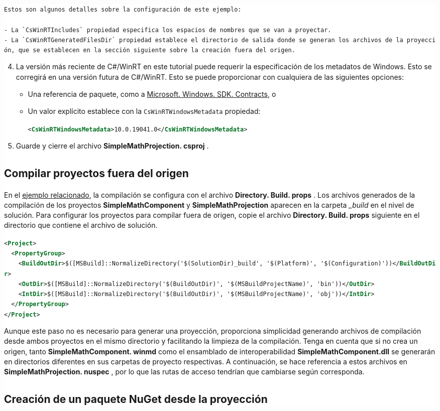     Estos son algunos detalles sobre la configuración de este ejemplo:

    - La `CsWinRTIncludes` propiedad especifica los espacios de nombres que se van a proyectar.
    - La `CsWinRTGeneratedFilesDir` propiedad establece el directorio de salida donde se generan los archivos de la proyección, que se establecen en la sección siguiente sobre la creación fuera del origen.

4. La versión más reciente de C#/WinRT en este tutorial puede requerir la especificación de los metadatos de Windows. Esto se corregirá en una versión futura de C#/WinRT. Esto se puede proporcionar con cualquiera de las siguientes opciones:

    - Una referencia de paquete, como a [Microsoft. Windows. SDK. Contracts]( https://www.nuget.org/packages/Microsoft.Windows.SDK.Contracts/), o
    - Un valor explícito establece con la `CsWinRTWindowsMetadata` propiedad:

      ```xml
      <CsWinRTWindowsMetadata>10.0.19041.0</CsWinRTWindowsMetadata>
      ```

5. Guarde y cierre el archivo **SimpleMathProjection. csproj** .

## <a name="build-projects-out-of-source"></a>Compilar proyectos fuera del origen

En el [ejemplo relacionado](https://github.com/microsoft/CsWinRT/tree/master/Samples/Net5ProjectionSample), la compilación se configura con el archivo **Directory. Build. props** . Los archivos generados de la compilación de los proyectos **SimpleMathComponent** y **SimpleMathProjection** aparecen en la carpeta *_build* en el nivel de solución. Para configurar los proyectos para compilar fuera de origen, copie el archivo **Directory. Build. props** siguiente en el directorio que contiene el archivo de solución.

```xml
<Project>
  <PropertyGroup>
    <BuildOutDir>$([MSBuild]::NormalizeDirectory('$(SolutionDir)_build', '$(Platform)', '$(Configuration)'))</BuildOutDir>
    <OutDir>$([MSBuild]::NormalizeDirectory('$(BuildOutDir)', '$(MSBuildProjectName)', 'bin'))</OutDir>
    <IntDir>$([MSBuild]::NormalizeDirectory('$(BuildOutDir)', '$(MSBuildProjectName)', 'obj'))</IntDir>
  </PropertyGroup>
</Project>
```

Aunque este paso no es necesario para generar una proyección, proporciona simplicidad generando archivos de compilación desde ambos proyectos en el mismo directorio y facilitando la limpieza de la compilación. Tenga en cuenta que si no crea un origen, tanto **SimpleMathComponent. winmd** como el ensamblado de interoperabilidad **SimpleMathComponent.dll** se generarán en directorios diferentes en sus carpetas de proyecto respectivas. A continuación, se hace referencia a estos archivos en **SimpleMathProjection. nuspec** , por lo que las rutas de acceso tendrían que cambiarse según corresponda.

## <a name="create-a-nuget-package-from-the-projection"></a>Creación de un paquete NuGet desde la proyección
